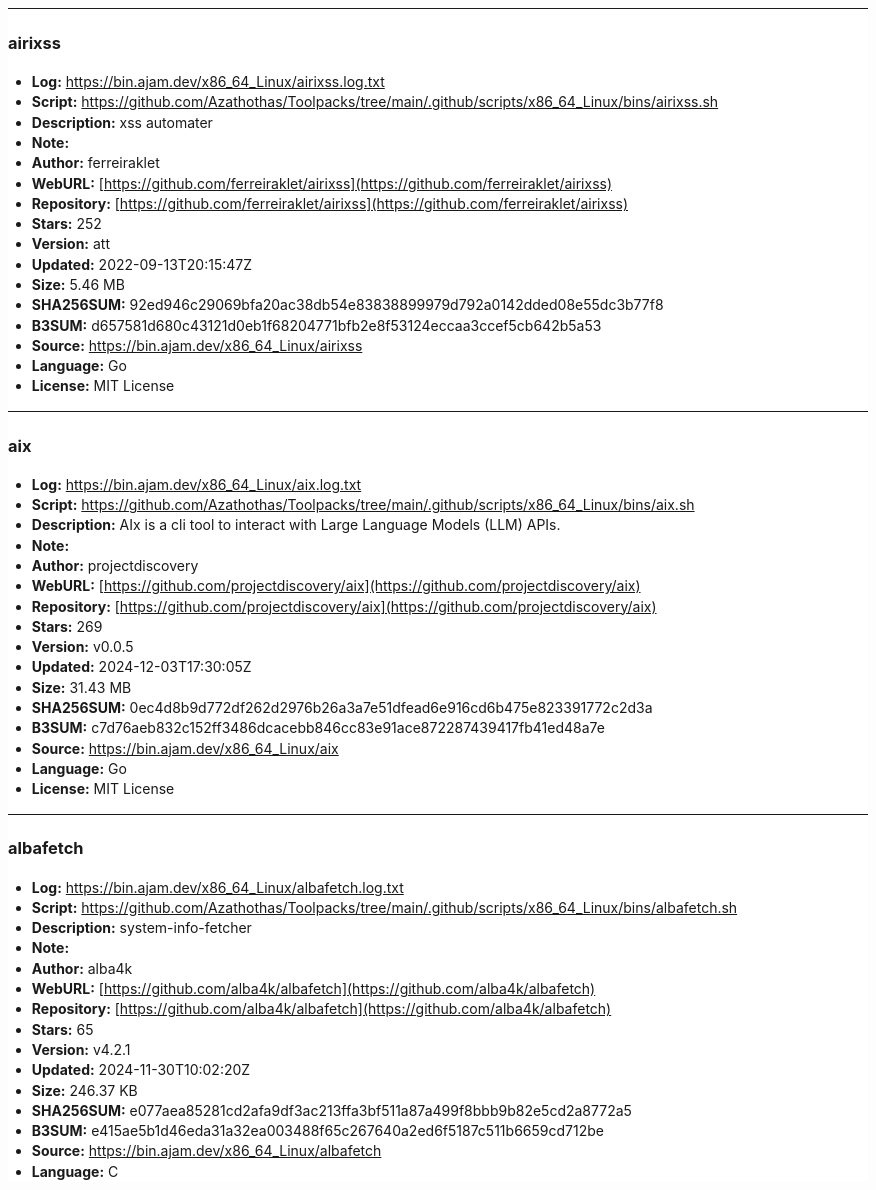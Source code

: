 
---

### airixss
- **Log:** https://bin.ajam.dev/x86_64_Linux/airixss.log.txt
- **Script:** https://github.com/Azathothas/Toolpacks/tree/main/.github/scripts/x86_64_Linux/bins/airixss.sh
- **Description:** xss automater
- **Note:** 
- **Author:** ferreiraklet
- **WebURL:** [https://github.com/ferreiraklet/airixss](https://github.com/ferreiraklet/airixss)
- **Repository:** [https://github.com/ferreiraklet/airixss](https://github.com/ferreiraklet/airixss)
- **Stars:** 252
- **Version:** att
- **Updated:** 2022-09-13T20:15:47Z
- **Size:** 5.46 MB
- **SHA256SUM:** 92ed946c29069bfa20ac38db54e83838899979d792a0142dded08e55dc3b77f8
- **B3SUM:** d657581d680c43121d0eb1f68204771bfb2e8f53124eccaa3ccef5cb642b5a53
- **Source:** https://bin.ajam.dev/x86_64_Linux/airixss
- **Language:** Go
- **License:** MIT License

---

### aix
- **Log:** https://bin.ajam.dev/x86_64_Linux/aix.log.txt
- **Script:** https://github.com/Azathothas/Toolpacks/tree/main/.github/scripts/x86_64_Linux/bins/aix.sh
- **Description:** AIx is a cli tool to interact with Large Language Models (LLM) APIs.
- **Note:** 
- **Author:** projectdiscovery
- **WebURL:** [https://github.com/projectdiscovery/aix](https://github.com/projectdiscovery/aix)
- **Repository:** [https://github.com/projectdiscovery/aix](https://github.com/projectdiscovery/aix)
- **Stars:** 269
- **Version:** v0.0.5
- **Updated:** 2024-12-03T17:30:05Z
- **Size:** 31.43 MB
- **SHA256SUM:** 0ec4d8b9d772df262d2976b26a3a7e51dfead6e916cd6b475e823391772c2d3a
- **B3SUM:** c7d76aeb832c152ff3486dcacebb846cc83e91ace872287439417fb41ed48a7e
- **Source:** https://bin.ajam.dev/x86_64_Linux/aix
- **Language:** Go
- **License:** MIT License

---

### albafetch
- **Log:** https://bin.ajam.dev/x86_64_Linux/albafetch.log.txt
- **Script:** https://github.com/Azathothas/Toolpacks/tree/main/.github/scripts/x86_64_Linux/bins/albafetch.sh
- **Description:** system-info-fetcher
- **Note:** 
- **Author:** alba4k
- **WebURL:** [https://github.com/alba4k/albafetch](https://github.com/alba4k/albafetch)
- **Repository:** [https://github.com/alba4k/albafetch](https://github.com/alba4k/albafetch)
- **Stars:** 65
- **Version:** v4.2.1
- **Updated:** 2024-11-30T10:02:20Z
- **Size:** 246.37 KB
- **SHA256SUM:** e077aea85281cd2afa9df3ac213ffa3bf511a87a499f8bbb9b82e5cd2a8772a5
- **B3SUM:** e415ae5b1d46eda31a32ea003488f65c267640a2ed6f5187c511b6659cd712be
- **Source:** https://bin.ajam.dev/x86_64_Linux/albafetch
- **Language:** C